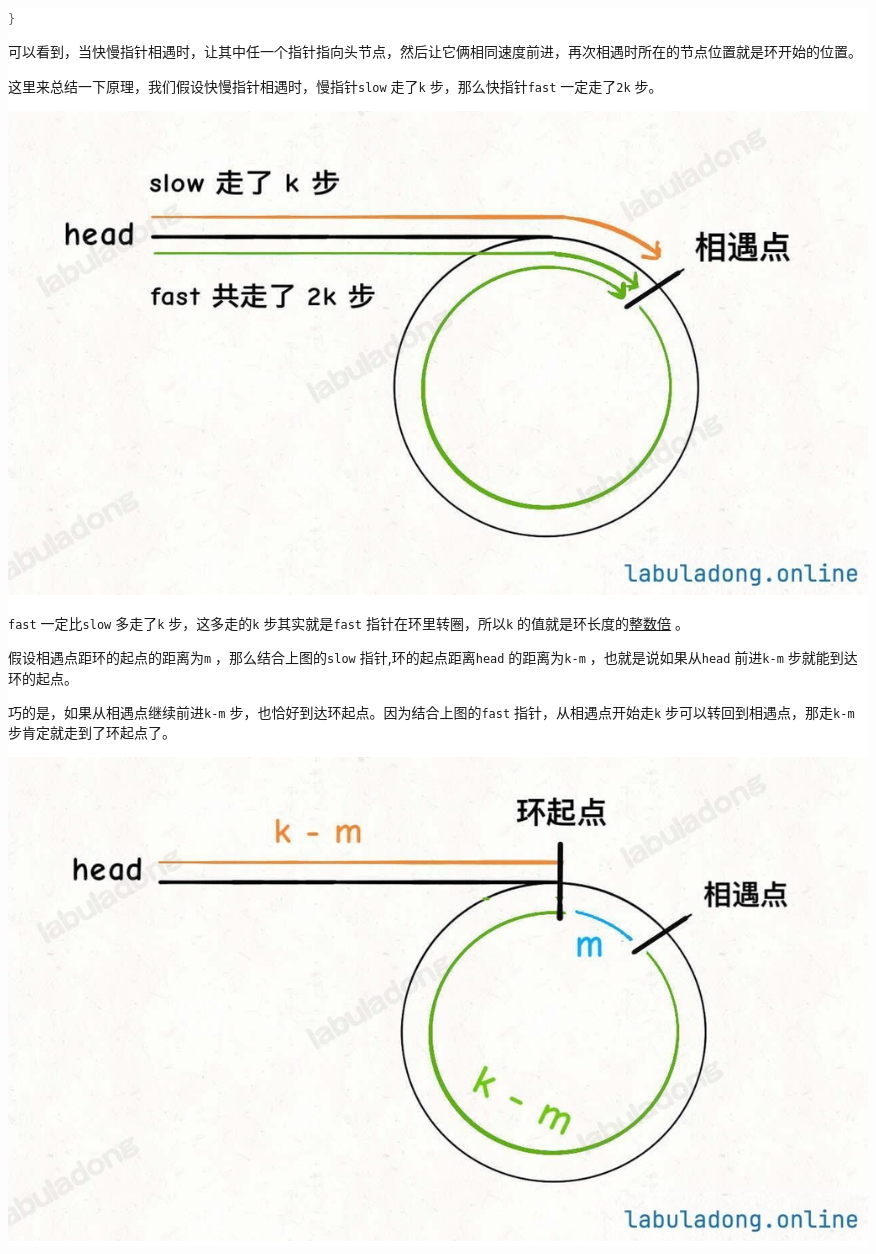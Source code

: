 ```java
}
```

可以看到，当快慢指针相遇时，让其中任一个指针指向头节点，然后让它俩相同速度前进，再次相遇时所在的节点位置就是环开始的位置。

这里来总结一下原理，我们假设快慢指针相遇时，慢指针`slow` 走了`k` 步，那么快指针`fast` 一定走了`2k` 步。

![步骤1](../images/detect_list_cycle_start_point_1.jpg)

`fast` 一定比`slow` 多走了`k` 步，这多走的`k` 步其实就是`fast` 指针在环里转圈，所以`k` 的值就是环长度的<u>整数倍</u> 。

假设相遇点距环的起点的距离为`m` ，那么结合上图的`slow` 指针,环的起点距离`head` 的距离为`k-m` ，也就是说如果从`head` 前进`k-m` 步就能到达环的起点。

巧的是，如果从相遇点继续前进`k-m` 步，也恰好到达环起点。因为结合上图的`fast` 指针，从相遇点开始走`k` 步可以转回到相遇点，那走`k-m` 步肯定就走到了环起点了。

![步骤2](../images/detect_list_cycle_start_point_2.jpg)
